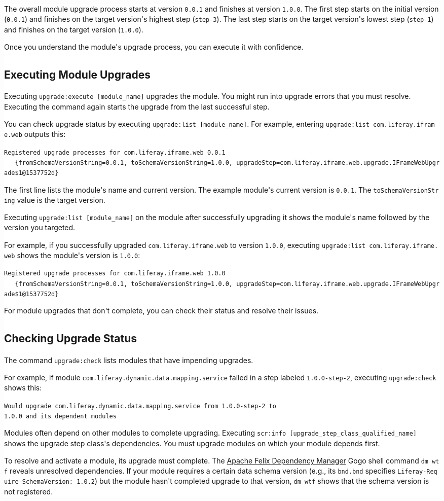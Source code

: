 The overall module upgrade process starts at version `0.0.1` and finishes at version `1.0.0`. The first step starts on the initial version (`0.0.1`) and finishes on the target version's highest step (`step-3`). The last step starts on the target version's lowest step (`step-1`) and finishes on the target version (`1.0.0`).

Once you understand the module's upgrade process, you can execute it with confidence.

## Executing Module Upgrades

Executing `upgrade:execute [module_name]` upgrades the module. You might run into upgrade errors that you must resolve. Executing the command again starts the upgrade from the last successful step.

You can check upgrade status by executing `upgrade:list [module_name]`. For example, entering `upgrade:list com.liferay.iframe.web` outputs this:

```
Registered upgrade processes for com.liferay.iframe.web 0.0.1
   {fromSchemaVersionString=0.0.1, toSchemaVersionString=1.0.0, upgradeStep=com.liferay.iframe.web.upgrade.IFrameWebUpgrade$1@1537752d}
```

The first line lists the module's name and current version. The example module's current version is `0.0.1`. The `toSchemaVersionString` value is the target version.

Executing `upgrade:list [module_name]` on the module after successfully upgrading it shows the module's name followed by the version you targeted.

For example, if you successfully upgraded `com.liferay.iframe.web` to version `1.0.0`, executing `upgrade:list com.liferay.iframe.web` shows the module's version is `1.0.0`:

```
Registered upgrade processes for com.liferay.iframe.web 1.0.0
   {fromSchemaVersionString=0.0.1, toSchemaVersionString=1.0.0, upgradeStep=com.liferay.iframe.web.upgrade.IFrameWebUpgrade$1@1537752d}
```

For module upgrades that don't complete, you can check their status and resolve their issues.

## Checking Upgrade Status

The command `upgrade:check` lists modules that have impending upgrades.

For example, if module `com.liferay.dynamic.data.mapping.service` failed in a step labeled `1.0.0-step-2`, executing `upgrade:check` shows this:

```
Would upgrade com.liferay.dynamic.data.mapping.service from 1.0.0-step-2 to
1.0.0 and its dependent modules
```

Modules often depend on other modules to complete upgrading. Executing `scr:info [upgrade_step_class_qualified_name]` shows the upgrade step class's dependencies. You must upgrade modules on which your module depends first.

To resolve and activate a module, its upgrade must complete. The [Apache Felix Dependency Manager](http://felix.apache.org/documentation/subprojects/apache-felix-dependency-manager/tutorials/leveraging-the-shell.html) Gogo shell command `dm wtf` reveals unresolved dependencies. If your module requires a certain data schema version (e.g., its `bnd.bnd` specifies `Liferay-Require-SchemaVersion: 1.0.2`) but the module hasn't completed upgrade to that version, `dm wtf` shows that the schema version is not registered.
